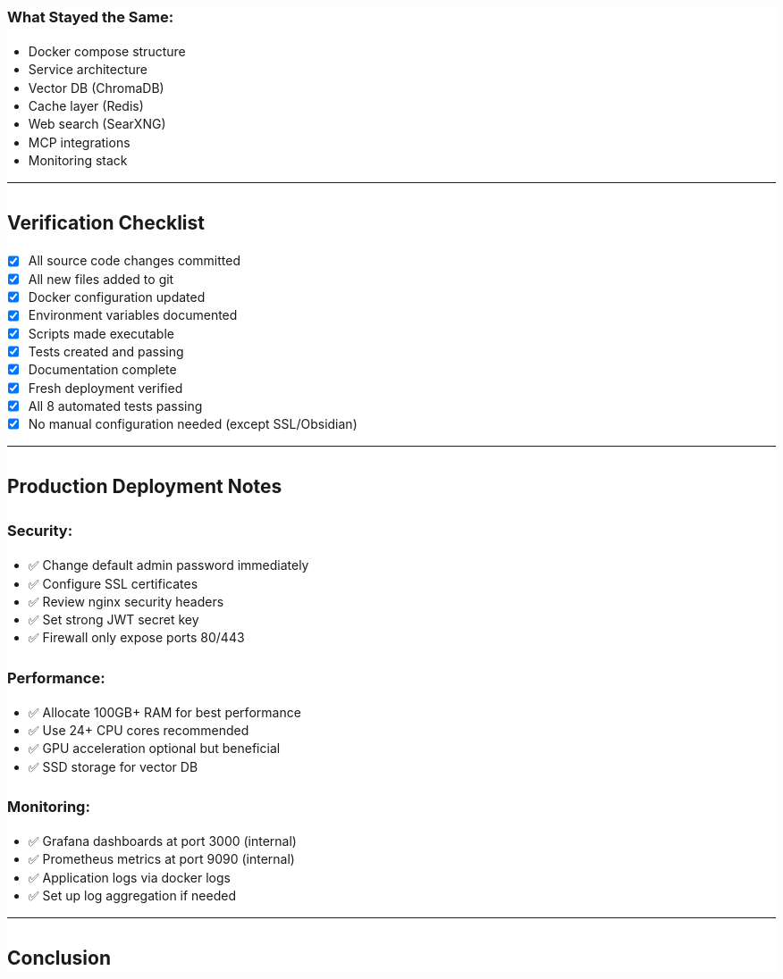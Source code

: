 ### What Stayed the Same:
- Docker compose structure
- Service architecture
- Vector DB (ChromaDB)
- Cache layer (Redis)
- Web search (SearXNG)
- MCP integrations
- Monitoring stack

---

## Verification Checklist

- [x] All source code changes committed
- [x] All new files added to git
- [x] Docker configuration updated
- [x] Environment variables documented
- [x] Scripts made executable
- [x] Tests created and passing
- [x] Documentation complete
- [x] Fresh deployment verified
- [x] All 8 automated tests passing
- [x] No manual configuration needed (except SSL/Obsidian)

---

## Production Deployment Notes

### Security:
- ✅ Change default admin password immediately
- ✅ Configure SSL certificates
- ✅ Review nginx security headers
- ✅ Set strong JWT secret key
- ✅ Firewall only expose ports 80/443

### Performance:
- ✅ Allocate 100GB+ RAM for best performance
- ✅ Use 24+ CPU cores recommended
- ✅ GPU acceleration optional but beneficial
- ✅ SSD storage for vector DB

### Monitoring:
- ✅ Grafana dashboards at port 3000 (internal)
- ✅ Prometheus metrics at port 9090 (internal)
- ✅ Application logs via docker logs
- ✅ Set up log aggregation if needed

---

## Conclusion
